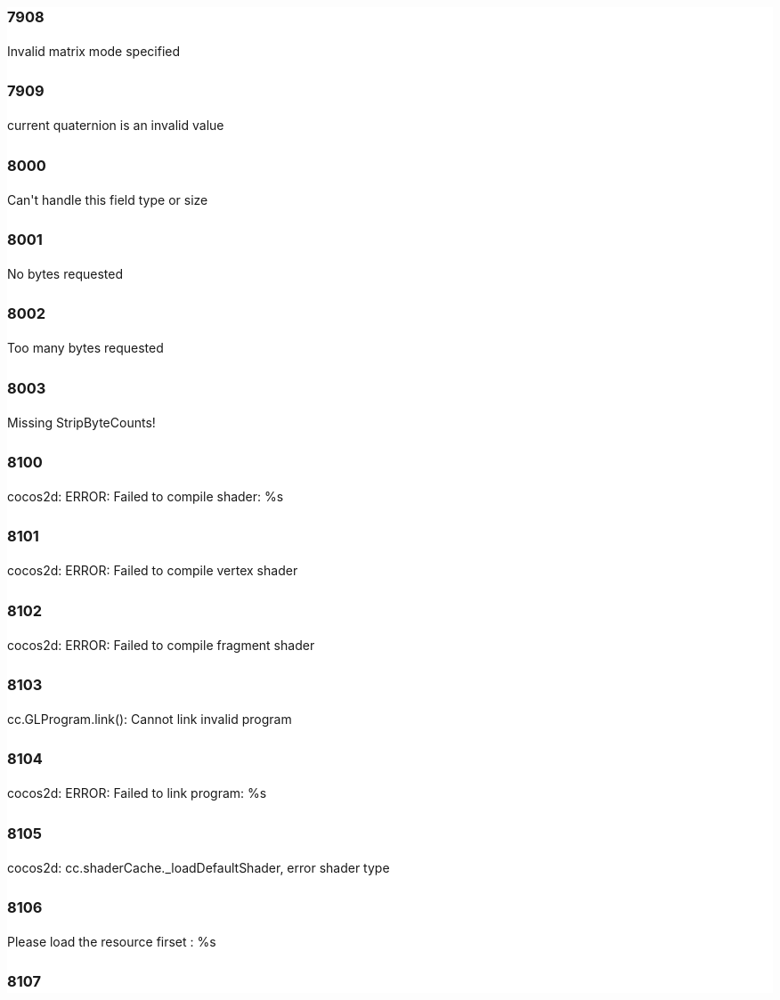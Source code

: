 ### 7908

Invalid matrix mode specified

### 7909

current quaternion is an invalid value

### 8000

Can't handle this field type or size

### 8001

No bytes requested

### 8002

Too many bytes requested

### 8003

Missing StripByteCounts!

### 8100

cocos2d: ERROR: Failed to compile shader:
 %s

### 8101

cocos2d: ERROR: Failed to compile vertex shader

### 8102

cocos2d: ERROR: Failed to compile fragment shader

### 8103

cc.GLProgram.link(): Cannot link invalid program

### 8104

cocos2d: ERROR: Failed to link program: %s

### 8105

cocos2d: cc.shaderCache._loadDefaultShader, error shader type

### 8106

Please load the resource firset : %s

### 8107
